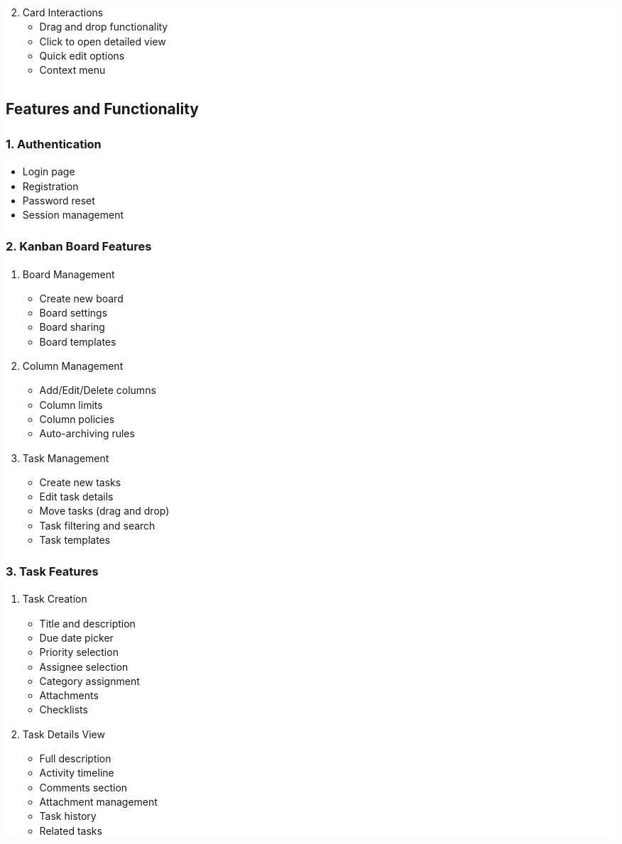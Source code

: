 2. Card Interactions
   - Drag and drop functionality
   - Click to open detailed view
   - Quick edit options
   - Context menu

## Features and Functionality

### 1. Authentication
- Login page
- Registration
- Password reset
- Session management

### 2. Kanban Board Features
1. Board Management
   - Create new board
   - Board settings
   - Board sharing
   - Board templates

2. Column Management
   - Add/Edit/Delete columns
   - Column limits
   - Column policies
   - Auto-archiving rules

3. Task Management
   - Create new tasks
   - Edit task details
   - Move tasks (drag and drop)
   - Task filtering and search
   - Task templates

### 3. Task Features
1. Task Creation
   - Title and description
   - Due date picker
   - Priority selection
   - Assignee selection
   - Category assignment
   - Attachments
   - Checklists

2. Task Details View
   - Full description
   - Activity timeline
   - Comments section
   - Attachment management
   - Task history
   - Related tasks
